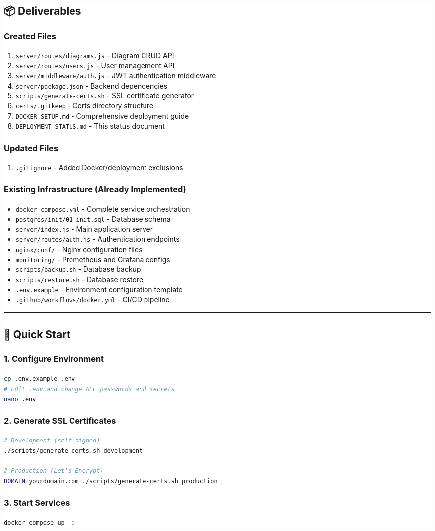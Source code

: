 
## 📦 Deliverables

### Created Files
1. `server/routes/diagrams.js` - Diagram CRUD API
2. `server/routes/users.js` - User management API
3. `server/middleware/auth.js` - JWT authentication middleware
4. `server/package.json` - Backend dependencies
5. `scripts/generate-certs.sh` - SSL certificate generator
6. `certs/.gitkeep` - Certs directory structure
7. `DOCKER_SETUP.md` - Comprehensive deployment guide
8. `DEPLOYMENT_STATUS.md` - This status document

### Updated Files
1. `.gitignore` - Added Docker/deployment exclusions

### Existing Infrastructure (Already Implemented)
- `docker-compose.yml` - Complete service orchestration
- `postgres/init/01-init.sql` - Database schema
- `server/index.js` - Main application server
- `server/routes/auth.js` - Authentication endpoints
- `nginx/conf/` - Nginx configuration files
- `monitoring/` - Prometheus and Grafana configs
- `scripts/backup.sh` - Database backup
- `scripts/restore.sh` - Database restore
- `.env.example` - Environment configuration template
- `.github/workflows/docker.yml` - CI/CD pipeline

---

## 🚀 Quick Start

### 1. Configure Environment
```bash
cp .env.example .env
# Edit .env and change ALL passwords and secrets
nano .env
```

### 2. Generate SSL Certificates
```bash
# Development (self-signed)
./scripts/generate-certs.sh development

# Production (Let's Encrypt)
DOMAIN=yourdomain.com ./scripts/generate-certs.sh production
```

### 3. Start Services
```bash
docker-compose up -d
```
